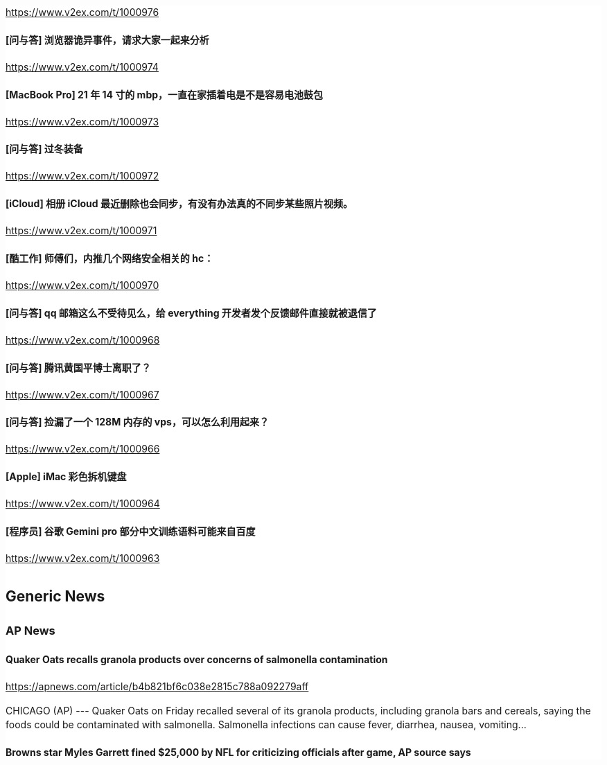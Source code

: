 https://www.v2ex.com/t/1000976

#### \[问与答\] 浏览器诡异事件，请求大家一起来分析

https://www.v2ex.com/t/1000974

#### \[MacBook Pro\] 21 年 14 寸的 mbp，一直在家插着电是不是容易电池鼓包

https://www.v2ex.com/t/1000973

#### \[问与答\] 过冬装备

https://www.v2ex.com/t/1000972

#### \[iCloud\] 相册 iCloud 最近删除也会同步，有没有办法真的不同步某些照片视频。

https://www.v2ex.com/t/1000971

#### \[酷工作\] 师傅们，内推几个网络安全相关的 hc：

https://www.v2ex.com/t/1000970

#### \[问与答\] qq 邮箱这么不受待见么，给 everything 开发者发个反馈邮件直接就被退信了

https://www.v2ex.com/t/1000968

#### \[问与答\] 腾讯黄国平博士离职了？

https://www.v2ex.com/t/1000967

#### \[问与答\] 捡漏了一个 128M 内存的 vps，可以怎么利用起来？

https://www.v2ex.com/t/1000966

#### \[Apple\] iMac 彩色拆机键盘

https://www.v2ex.com/t/1000964

#### \[程序员\] 谷歌 Gemini pro 部分中文训练语料可能来自百度

https://www.v2ex.com/t/1000963

## Generic News

### AP News

#### Quaker Oats recalls granola products over concerns of salmonella contamination

https://apnews.com/article/b4b821bf6c038e2815c788a092279aff

CHICAGO (AP) --- Quaker Oats on Friday recalled several of its granola
products, including granola bars and cereals, saying the foods could be
contaminated with salmonella. Salmonella infections can cause fever,
diarrhea, nausea, vomiting\...

#### Browns star Myles Garrett fined \$25,000 by NFL for criticizing officials after game, AP source says
